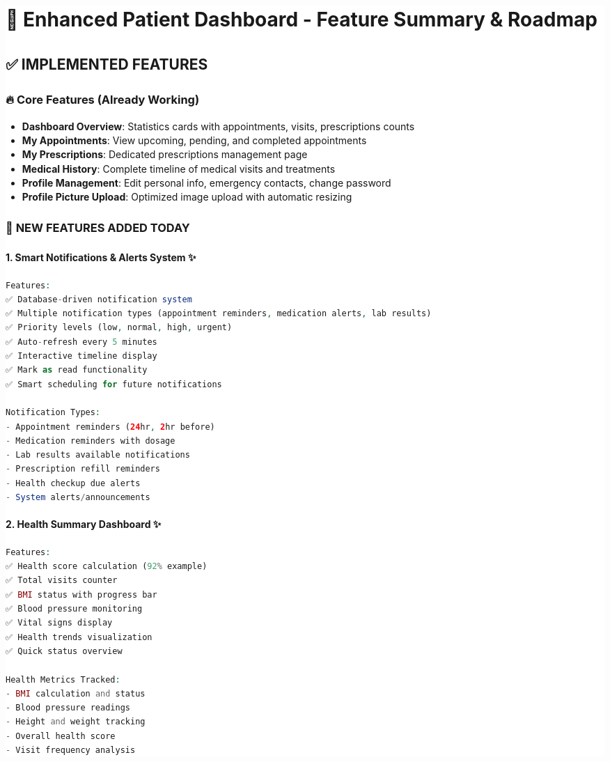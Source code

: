 # 🏥 Enhanced Patient Dashboard - Feature Summary & Roadmap

## ✅ **IMPLEMENTED FEATURES**

### 🔥 **Core Features (Already Working)**
- **Dashboard Overview**: Statistics cards with appointments, visits, prescriptions counts
- **My Appointments**: View upcoming, pending, and completed appointments
- **My Prescriptions**: Dedicated prescriptions management page
- **Medical History**: Complete timeline of medical visits and treatments
- **Profile Management**: Edit personal info, emergency contacts, change password
- **Profile Picture Upload**: Optimized image upload with automatic resizing

### 🚀 **NEW FEATURES ADDED TODAY**

#### **1. Smart Notifications & Alerts System** ✨
```php
Features:
✅ Database-driven notification system
✅ Multiple notification types (appointment reminders, medication alerts, lab results)
✅ Priority levels (low, normal, high, urgent)
✅ Auto-refresh every 5 minutes
✅ Interactive timeline display
✅ Mark as read functionality
✅ Smart scheduling for future notifications

Notification Types:
- Appointment reminders (24hr, 2hr before)
- Medication reminders with dosage
- Lab results available notifications
- Prescription refill reminders
- Health checkup due alerts
- System alerts/announcements
```

#### **2. Health Summary Dashboard** ✨
```php
Features:
✅ Health score calculation (92% example)
✅ Total visits counter
✅ BMI status with progress bar
✅ Blood pressure monitoring
✅ Vital signs display
✅ Health trends visualization
✅ Quick status overview

Health Metrics Tracked:
- BMI calculation and status
- Blood pressure readings
- Height and weight tracking
- Overall health score
- Visit frequency analysis
```
